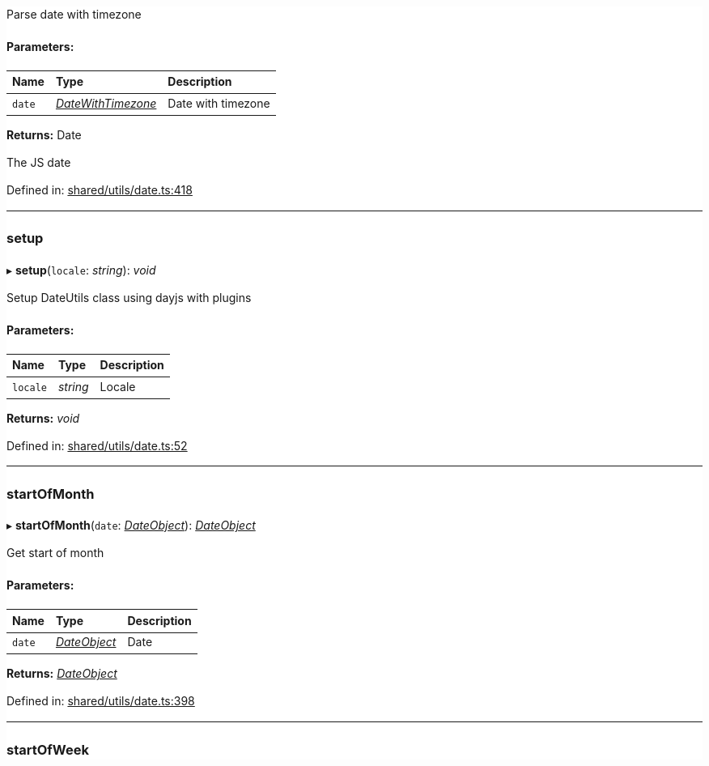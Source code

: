 Parse date with timezone

#### Parameters:

Name | Type | Description |
:------ | :------ | :------ |
`date` | [*DateWithTimezone*](../modules/dateutils.md#datewithtimezone) | Date with timezone    |

**Returns:** Date

The JS date

Defined in: [shared/utils/date.ts:418](https://github.com/Puzzlepart/did/blob/dev/shared/utils/date.ts#L418)

___

### setup

▸ **setup**(`locale`: *string*): *void*

Setup DateUtils class using dayjs with plugins

#### Parameters:

Name | Type | Description |
:------ | :------ | :------ |
`locale` | *string* | Locale    |

**Returns:** *void*

Defined in: [shared/utils/date.ts:52](https://github.com/Puzzlepart/did/blob/dev/shared/utils/date.ts#L52)

___

### startOfMonth

▸ **startOfMonth**(`date`: [*DateObject*](dateutils.dateobject.md)): [*DateObject*](dateutils.dateobject.md)

Get start of month

#### Parameters:

Name | Type | Description |
:------ | :------ | :------ |
`date` | [*DateObject*](dateutils.dateobject.md) | Date    |

**Returns:** [*DateObject*](dateutils.dateobject.md)

Defined in: [shared/utils/date.ts:398](https://github.com/Puzzlepart/did/blob/dev/shared/utils/date.ts#L398)

___

### startOfWeek
